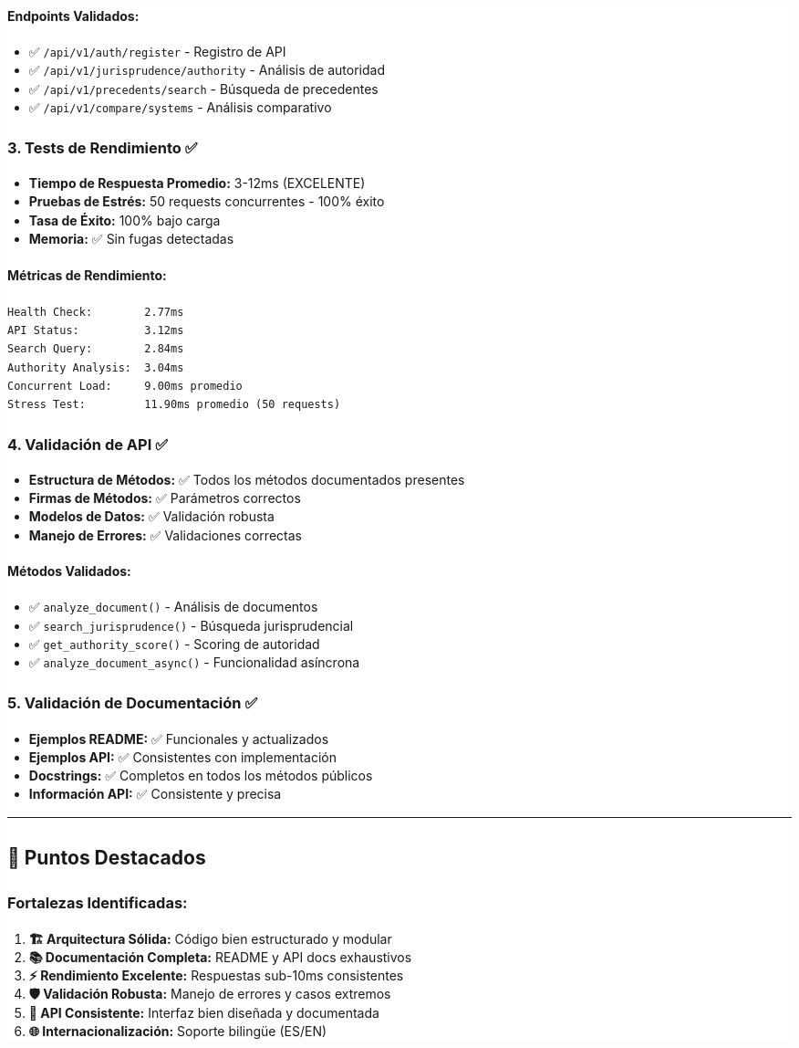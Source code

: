 #### Endpoints Validados:
- ✅ `/api/v1/auth/register` - Registro de API
- ✅ `/api/v1/jurisprudence/authority` - Análisis de autoridad
- ✅ `/api/v1/precedents/search` - Búsqueda de precedentes
- ✅ `/api/v1/compare/systems` - Análisis comparativo

### 3. **Tests de Rendimiento** ✅
- **Tiempo de Respuesta Promedio:** 3-12ms (EXCELENTE)
- **Pruebas de Estrés:** 50 requests concurrentes - 100% éxito
- **Tasa de Éxito:** 100% bajo carga
- **Memoria:** ✅ Sin fugas detectadas

#### Métricas de Rendimiento:
```
Health Check:        2.77ms
API Status:          3.12ms  
Search Query:        2.84ms
Authority Analysis:  3.04ms
Concurrent Load:     9.00ms promedio
Stress Test:         11.90ms promedio (50 requests)
```

### 4. **Validación de API** ✅
- **Estructura de Métodos:** ✅ Todos los métodos documentados presentes
- **Firmas de Métodos:** ✅ Parámetros correctos
- **Modelos de Datos:** ✅ Validación robusta
- **Manejo de Errores:** ✅ Validaciones correctas

#### Métodos Validados:
- ✅ `analyze_document()` - Análisis de documentos
- ✅ `search_jurisprudence()` - Búsqueda jurisprudencial  
- ✅ `get_authority_score()` - Scoring de autoridad
- ✅ `analyze_document_async()` - Funcionalidad asíncrona

### 5. **Validación de Documentación** ✅
- **Ejemplos README:** ✅ Funcionales y actualizados
- **Ejemplos API:** ✅ Consistentes con implementación
- **Docstrings:** ✅ Completos en todos los métodos públicos
- **Información API:** ✅ Consistente y precisa

---

## 🚀 **Puntos Destacados**

### **Fortalezas Identificadas:**
1. **🏗️ Arquitectura Sólida:** Código bien estructurado y modular
2. **📚 Documentación Completa:** README y API docs exhaustivos
3. **⚡ Rendimiento Excelente:** Respuestas sub-10ms consistentes
4. **🛡️ Validación Robusta:** Manejo de errores y casos extremos
5. **🔧 API Consistente:** Interfaz bien diseñada y documentada
6. **🌐 Internacionalización:** Soporte bilingüe (ES/EN)
